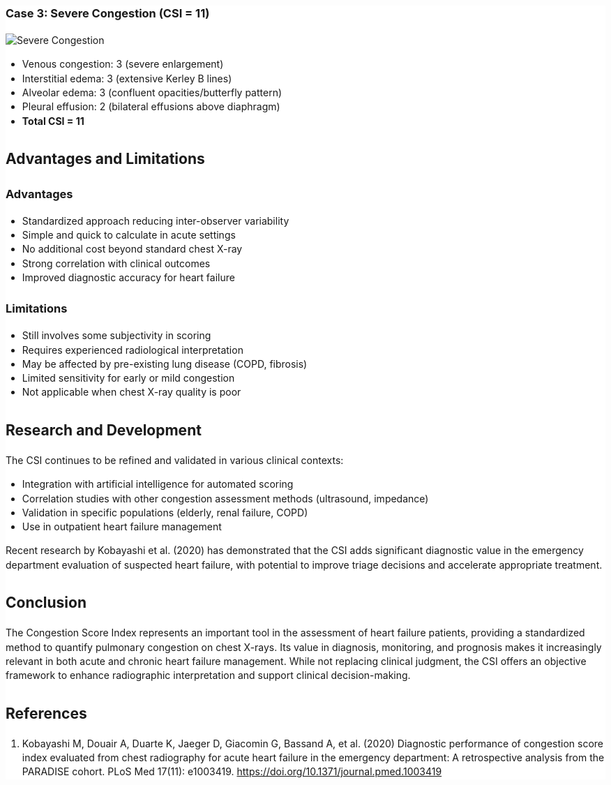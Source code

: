 ### Case 3: Severe Congestion (CSI = 11)

![Severe Congestion](https://www.researchgate.net/profile/Joshua-Solomon-3/publication/262228080/figure/fig3/AS:668260055044101@1536338902278/Chest-X-ray-showing-severe-pulmonary-edema-with-bilateral-pleural-effusions-and.png)

- Venous congestion: 3 (severe enlargement)
- Interstitial edema: 3 (extensive Kerley B lines)
- Alveolar edema: 3 (confluent opacities/butterfly pattern)
- Pleural effusion: 2 (bilateral effusions above diaphragm)
- **Total CSI = 11**

## Advantages and Limitations

### Advantages
- Standardized approach reducing inter-observer variability
- Simple and quick to calculate in acute settings
- No additional cost beyond standard chest X-ray
- Strong correlation with clinical outcomes
- Improved diagnostic accuracy for heart failure

### Limitations
- Still involves some subjectivity in scoring
- Requires experienced radiological interpretation
- May be affected by pre-existing lung disease (COPD, fibrosis)
- Limited sensitivity for early or mild congestion
- Not applicable when chest X-ray quality is poor

## Research and Development

The CSI continues to be refined and validated in various clinical contexts:

- Integration with artificial intelligence for automated scoring
- Correlation studies with other congestion assessment methods (ultrasound, impedance)
- Validation in specific populations (elderly, renal failure, COPD)
- Use in outpatient heart failure management

Recent research by Kobayashi et al. (2020) has demonstrated that the CSI adds significant diagnostic value in the emergency department evaluation of suspected heart failure, with potential to improve triage decisions and accelerate appropriate treatment.

## Conclusion

The Congestion Score Index represents an important tool in the assessment of heart failure patients, providing a standardized method to quantify pulmonary congestion on chest X-rays. Its value in diagnosis, monitoring, and prognosis makes it increasingly relevant in both acute and chronic heart failure management. While not replacing clinical judgment, the CSI offers an objective framework to enhance radiographic interpretation and support clinical decision-making.

## References

1. Kobayashi M, Douair A, Duarte K, Jaeger D, Giacomin G, Bassand A, et al. (2020) Diagnostic performance of congestion score index evaluated from chest radiography for acute heart failure in the emergency department: A retrospective analysis from the PARADISE cohort. PLoS Med 17(11): e1003419. https://doi.org/10.1371/journal.pmed.1003419
